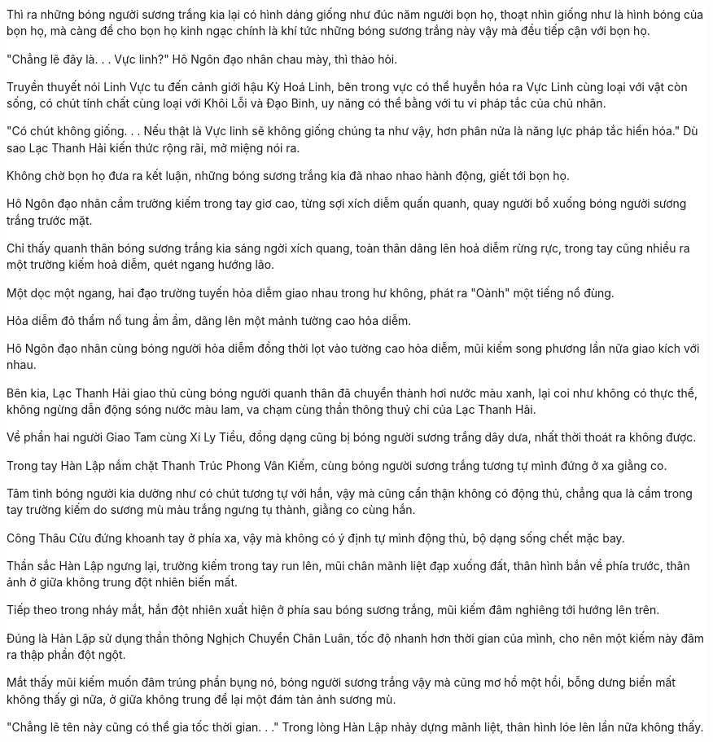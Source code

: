 Thì ra những bóng người sương trắng kia lại có hình dáng giống như đúc năm người bọn họ, thoạt nhìn giống như là hình bóng của bọn họ, mà càng để cho bọn họ kinh ngạc chính là khí tức những bóng sương trắng này vậy mà đều tiếp cận với bọn họ.

"Chẳng lẽ đây là. . . Vực linh?" Hô Ngôn đạo nhân chau mày, thì thào hỏi.

Truyền thuyết nói Linh Vực tu đến cảnh giới hậu Kỳ Hoá Linh, bên trong vực có thể huyễn hóa ra Vực Linh cùng loại với vật còn sống, có chút tính chất cùng loại với Khôi Lỗi và Đạo Binh, uy năng có thể bằng với tu vi pháp tắc của chủ nhân.

"Có chút không giống. . . Nếu thật là Vực linh sẽ không giống chúng ta như vậy, hơn phân nửa là năng lực pháp tắc hiển hóa." Dù sao Lạc Thanh Hải kiến thức rộng rãi, mở miệng nói ra.

Không chờ bọn họ đưa ra kết luận, những bóng sương trắng kia đã nhao nhao hành động, giết tới bọn họ.

Hô Ngôn đạo nhân cầm trường kiếm trong tay giơ cao, từng sợi xích diễm quấn quanh, quay người bổ xuống bóng người sương trắng trước mặt.

Chỉ thấy quanh thân bóng sương trắng kia sáng ngời xích quang, toàn thân dâng lên hoả diễm rừng rực, trong tay cũng nhiều ra một trường kiếm hoả diễm, quét ngang hướng lão.

Một dọc một ngang, hai đạo trường tuyến hỏa diễm giao nhau trong hư không, phát ra "Oành" một tiếng nổ đùng.

Hỏa diễm đỏ thẩm nổ tung ầm ầm, dâng lên một mảnh tường cao hỏa diễm.

Hô Ngôn đạo nhân cùng bóng người hỏa diễm đồng thời lọt vào tường cao hỏa diễm, mũi kiếm song phương lần nữa giao kích với nhau.

Bên kia, Lạc Thanh Hải giao thủ cùng bóng người quanh thân đã chuyển thành hơi nước màu xanh, lại coi như không có thực thể, không ngừng dẫn động sóng nước màu lam, va chạm cùng thần thông thuỷ chi của Lạc Thanh Hải.

Về phần hai người Giao Tam cùng Xi Ly Tiều, đồng dạng cũng bị bóng người sương trắng dây dưa, nhất thời thoát ra không được.

Trong tay Hàn Lập nắm chặt Thanh Trúc Phong Vân Kiếm, cùng bóng người sương trắng tương tự mình đứng ở xa giằng co.

Tâm tình bóng người kia dường như có chút tương tự với hắn, vậy mà cũng cẩn thận không có động thủ, chẳng qua là cầm trong tay trường kiếm do sương mù màu trắng ngưng tụ thành, giằng co cùng hắn.

Công Thâu Cửu đứng khoanh tay ở phía xa, vậy mà không có ý định tự mình động thủ, bộ dạng sống chết mặc bay.

Thần sắc Hàn Lập ngưng lại, trường kiếm trong tay run lên, mũi chân mãnh liệt đạp xuống đất, thân hình bắn về phía trước, thân ảnh ở giữa không trung đột nhiên biến mất.

Tiếp theo trong nháy mắt, hắn đột nhiên xuất hiện ở phía sau bóng sương trắng, mũi kiếm đâm nghiêng tới hướng lên trên.

Đúng là Hàn Lập sử dụng thần thông Nghịch Chuyển Chân Luân, tốc độ nhanh hơn thời gian của mình, cho nên một kiếm này đâm ra thập phần đột ngột.

Mắt thấy mũi kiếm muốn đâm trúng phần bụng nó, bóng người sương trắng vậy mà cũng mơ hồ một hồi, bỗng dưng biến mất không thấy gì nữa, ở giữa không trung để lại một đám tàn ảnh sương mù.

"Chẳng lẽ tên này cũng có thể gia tốc thời gian. . ." Trong lòng Hàn Lập nhảy dựng mãnh liệt, thân hình lóe lên lần nữa không thấy.
